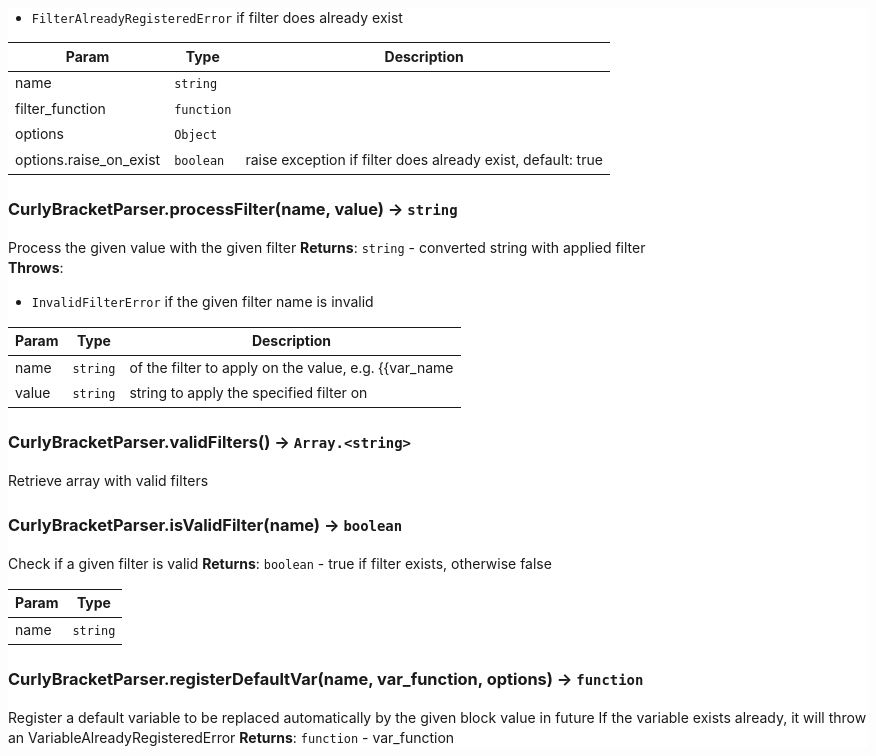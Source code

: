 - <code>FilterAlreadyRegisteredError</code> if filter does already exist


| Param | Type | Description |
| --- | --- | --- |
| name | <code>string</code> |  |
| filter_function | <code>function</code> |  |
| options | <code>Object</code> |  |
| options.raise_on_exist | <code>boolean</code> | raise exception if filter does already exist, default: true |

<a name="CurlyBracketParser.processFilter"></a>

### CurlyBracketParser.processFilter(name, value) &rarr; <code>string</code>
Process the given value with the given filter
**Returns**: <code>string</code> - converted string with applied filter  
**Throws**:

- <code>InvalidFilterError</code> if the given filter name is invalid


| Param | Type | Description |
| --- | --- | --- |
| name | <code>string</code> | of the filter to apply on the value, e.g. {{var_name|my_filter_name}} |
| value | <code>string</code> | string to apply the specified filter on |

<a name="CurlyBracketParser.validFilters"></a>

### CurlyBracketParser.validFilters() &rarr; <code>Array.&lt;string&gt;</code>
Retrieve array with valid filters
<a name="CurlyBracketParser.isValidFilter"></a>

### CurlyBracketParser.isValidFilter(name) &rarr; <code>boolean</code>
Check if a given filter is valid
**Returns**: <code>boolean</code> - true if filter exists, otherwise false  

| Param | Type |
| --- | --- |
| name | <code>string</code> | 

<a name="CurlyBracketParser.registerDefaultVar"></a>

### CurlyBracketParser.registerDefaultVar(name, var_function, options) &rarr; <code>function</code>
Register a default variable to be replaced automatically by the given block value in future
If the variable exists already, it will throw an VariableAlreadyRegisteredError
**Returns**: <code>function</code> - var_function  
